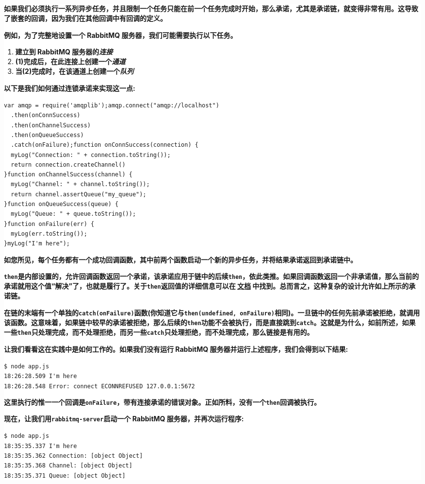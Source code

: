 **如果我们必须执行一系列异步任务，并且限制一个任务只能在前一个任务完成时开始，那么承诺，尤其是承诺链，就变得非常有用。这导致了嵌套的回调，因为我们在其他回调中有回调的定义。**

**例如，为了完整地设置一个 RabbitMQ 服务器，我们可能需要执行以下任务。**

1.  **建立到 RabbitMQ 服务器的*连接***
2.  **(1)完成后，在此连接上创建一个*通道***
3.  **当(2)完成时，在该通道上创建一个*队列***

**以下是我们如何通过连锁承诺来实现这一点:**

```
var amqp = require('amqplib');amqp.connect("amqp://localhost")
  .then(onConnSuccess)
  .then(onChannelSuccess)
  .then(onQueueSuccess)
  .catch(onFailure);function onConnSuccess(connection) {
  myLog("Connection: " + connection.toString());
  return connection.createChannel()
}function onChannelSuccess(channel) {
  myLog("Channel: " + channel.toString());
  return channel.assertQueue("my_queue");
}function onQueueSuccess(queue) {
  myLog("Queue: " + queue.toString());
}function onFailure(err) {
  myLog(err.toString());
}myLog("I'm here");
```

**如您所见，每个任务都有一个成功回调函数，其中前两个函数启动一个新的异步任务，并将结果承诺返回到承诺链中。**

**`then`是内部设置的，允许回调函数返回一个承诺，该承诺应用于链中的后续`then`，依此类推。如果回调函数返回一个非承诺值，那么当前的承诺就用这个值“解决”了，也就是履行了。关于`then`返回值的详细信息可以在 [**文档**](https://developer.mozilla.org/en-US/docs/Web/JavaScript/Reference/Global_Objects/Promise/then#Return_value) 中找到。总而言之，这种复杂的设计允许如上所示的承诺链。**

**在链的末端有一个单独的`catch(onFailure)`函数(你知道它与`then(undefined, onFailure)`相同)。一旦链中的任何先前承诺被拒绝，就调用该函数。这意味着，如果链中较早的承诺被拒绝，那么后续的`then`功能不会被执行，而是直接跳到`catch`。这就是为什么，如前所述，如果一些`then`只处理完成，而不处理拒绝，而另一些`catch`只处理拒绝，而不处理完成，那么链接是有用的。**

**让我们看看这在实践中是如何工作的。如果我们没有运行 RabbitMQ 服务器并运行上述程序，我们会得到以下结果:**

```
$ node app.js
18:26:28.509 I'm here
18:26:28.548 Error: connect ECONNREFUSED 127.0.0.1:5672
```

**这里执行的惟一一个回调是`onFailure`，带有连接承诺的错误对象。正如所料，没有一个`then`回调被执行。**

**现在，让我们用`rabbitmq-server`启动一个 RabbitMQ 服务器，并再次运行程序:**

```
$ node app.js
18:35:35.337 I'm here
18:35:35.362 Connection: [object Object]
18:35:35.368 Channel: [object Object]
18:35:35.371 Queue: [object Object]
```
